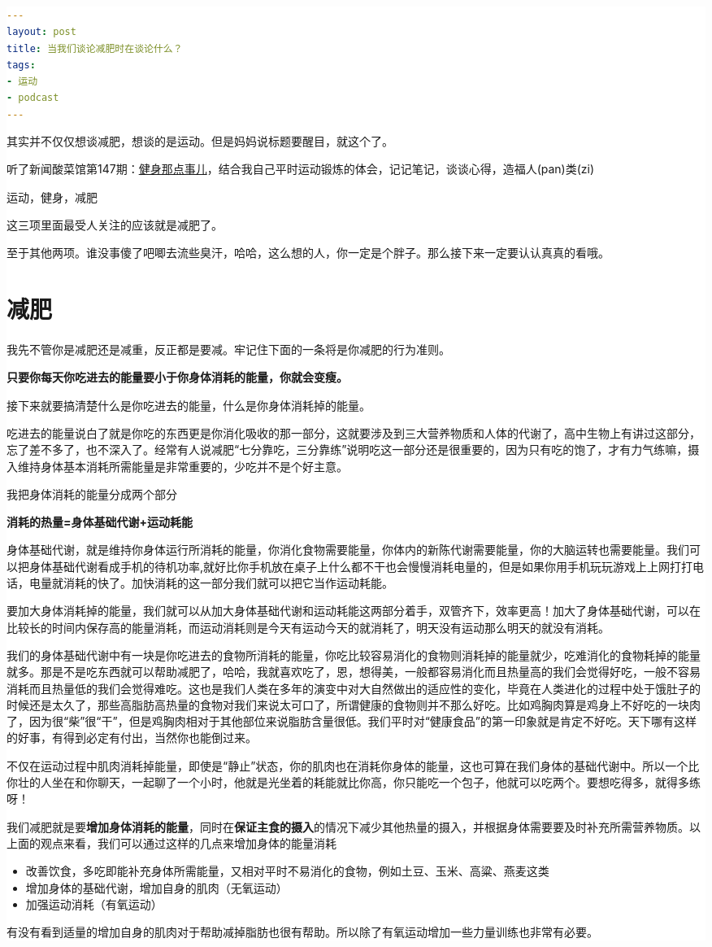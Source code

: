 ```yaml
---
layout: post
title: 当我们谈论减肥时在谈论什么？
tags:
- 运动
- podcast
---
```


其实并不仅仅想谈减肥，想谈的是运动。但是妈妈说标题要醒目，就这个了。

听了新闻酸菜馆第147期：[健身那点事儿](http://www.lizhi.fm/#/12781/15556853181110534)，结合我自己平时运动锻炼的体会，记记笔记，谈谈心得，造福人(pan)类(zi)

运动，健身，减肥

这三项里面最受人关注的应该就是减肥了。

至于其他两项。谁没事傻了吧唧去流些臭汗，哈哈，这么想的人，你一定是个胖子。那么接下来一定要认认真真的看哦。


减肥
======

我先不管你是减肥还是减重，反正都是要减。牢记住下面的一条将是你减肥的行为准则。

**只要你每天你吃进去的能量要小于你身体消耗的能量，你就会变瘦。**


接下来就要搞清楚什么是你吃进去的能量，什么是你身体消耗掉的能量。

吃进去的能量说白了就是你吃的东西更是你消化吸收的那一部分，这就要涉及到三大营养物质和人体的代谢了，高中生物上有讲过这部分，忘了差不多了，也不深入了。经常有人说减肥“七分靠吃，三分靠练”说明吃这一部分还是很重要的，因为只有吃的饱了，才有力气练嘛，摄入维持身体基本消耗所需能量是非常重要的，少吃并不是个好主意。

我把身体消耗的能量分成两个部分

**消耗的热量=身体基础代谢+运动耗能**

身体基础代谢，就是维持你身体运行所消耗的能量，你消化食物需要能量，你体内的新陈代谢需要能量，你的大脑运转也需要能量。我们可以把身体基础代谢看成手机的待机功率,就好比你手机放在桌子上什么都不干也会慢慢消耗电量的，但是如果你用手机玩玩游戏上上网打打电话，电量就消耗的快了。加快消耗的这一部分我们就可以把它当作运动耗能。

要加大身体消耗掉的能量，我们就可以从加大身体基础代谢和运动耗能这两部分着手，双管齐下，效率更高！加大了身体基础代谢，可以在比较长的时间内保存高的能量消耗，而运动消耗则是今天有运动今天的就消耗了，明天没有运动那么明天的就没有消耗。

我们的身体基础代谢中有一块是你吃进去的食物所消耗的能量，你吃比较容易消化的食物则消耗掉的能量就少，吃难消化的食物耗掉的能量就多。那是不是吃东西就可以帮助减肥了，哈哈，我就喜欢吃了，恩，想得美，一般都容易消化而且热量高的我们会觉得好吃，一般不容易消耗而且热量低的我们会觉得难吃。这也是我们人类在多年的演变中对大自然做出的适应性的变化，毕竟在人类进化的过程中处于饿肚子的时候还是太久了，那些高脂肪高热量的食物对我们来说太可口了，所谓健康的食物则并不那么好吃。比如鸡胸肉算是鸡身上不好吃的一块肉了，因为很“柴”很“干”，但是鸡胸肉相对于其他部位来说脂肪含量很低。我们平时对“健康食品”的第一印象就是肯定不好吃。天下哪有这样的好事，有得到必定有付出，当然你也能倒过来。

不仅在运动过程中肌肉消耗掉能量，即使是“静止”状态，你的肌肉也在消耗你身体的能量，这也可算在我们身体的基础代谢中。所以一个比你壮的人坐在和你聊天，一起聊了一个小时，他就是光坐着的耗能就比你高，你只能吃一个包子，他就可以吃两个。要想吃得多，就得多练呀！

我们减肥就是要**增加身体消耗的能量**，同时在**保证主食的摄入**的情况下减少其他热量的摄入，并根据身体需要要及时补充所需营养物质。以上面的观点来看，我们可以通过这样的几点来增加身体的能量消耗

* 改善饮食，多吃即能补充身体所需能量，又相对平时不易消化的食物，例如土豆、玉米、高粱、燕麦这类
* 增加身体的基础代谢，增加自身的肌肉（无氧运动）
* 加强运动消耗（有氧运动）

有没有看到适量的增加自身的肌肉对于帮助减掉脂肪也很有帮助。所以除了有氧运动增加一些力量训练也非常有必要。

